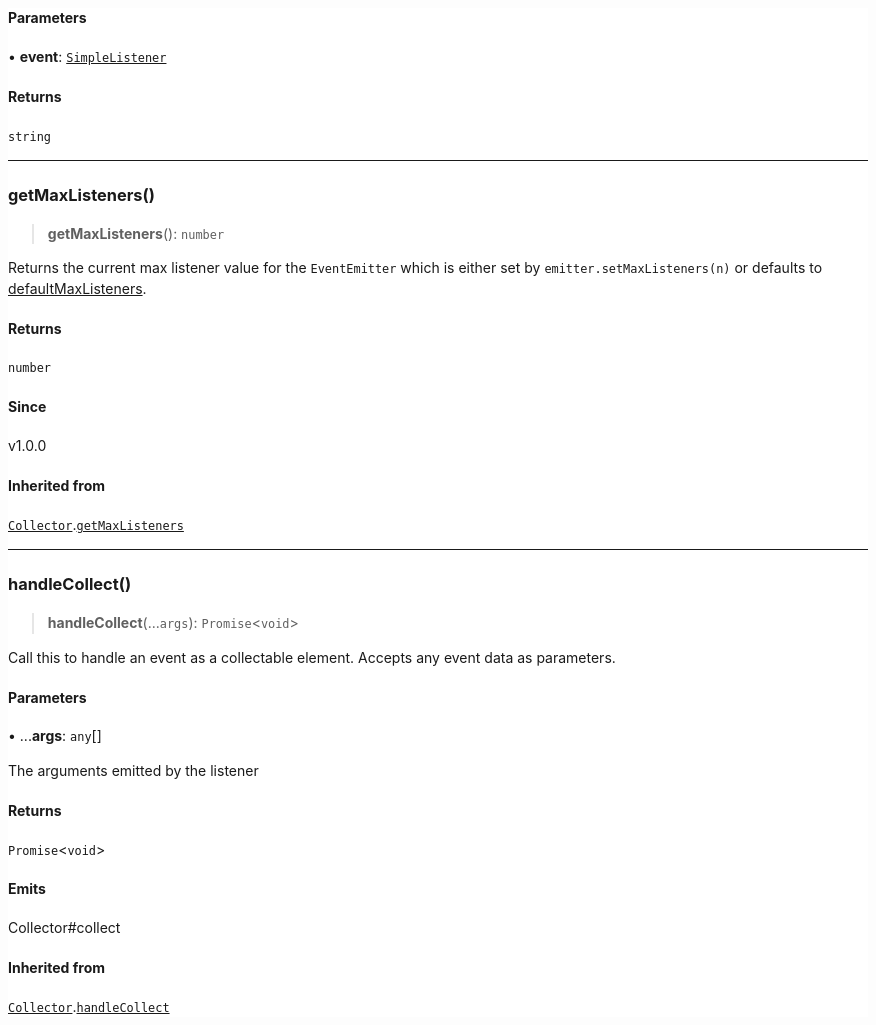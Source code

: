 #### Parameters

• **event**: [`SimpleListener`](/api/api/model/events/enumerations/SimpleListener.md)

#### Returns

`string`

***

### getMaxListeners()

> **getMaxListeners**(): `number`

Returns the current max listener value for the `EventEmitter` which is either
set by `emitter.setMaxListeners(n)` or defaults to [defaultMaxListeners](/api/structures/MessageCollector/classes/MessageCollector.md#defaultmaxlisteners).

#### Returns

`number`

#### Since

v1.0.0

#### Inherited from

[`Collector`](/api/structures/Collector/classes/Collector.md).[`getMaxListeners`](/api/structures/Collector/classes/Collector.md#getmaxlisteners)

***

### handleCollect()

> **handleCollect**(...`args`): `Promise`\<`void`\>

Call this to handle an event as a collectable element. Accepts any event data as parameters.

#### Parameters

• ...**args**: `any`[]

The arguments emitted by the listener

#### Returns

`Promise`\<`void`\>

#### Emits

Collector#collect

#### Inherited from

[`Collector`](/api/structures/Collector/classes/Collector.md).[`handleCollect`](/api/structures/Collector/classes/Collector.md#handlecollect)

